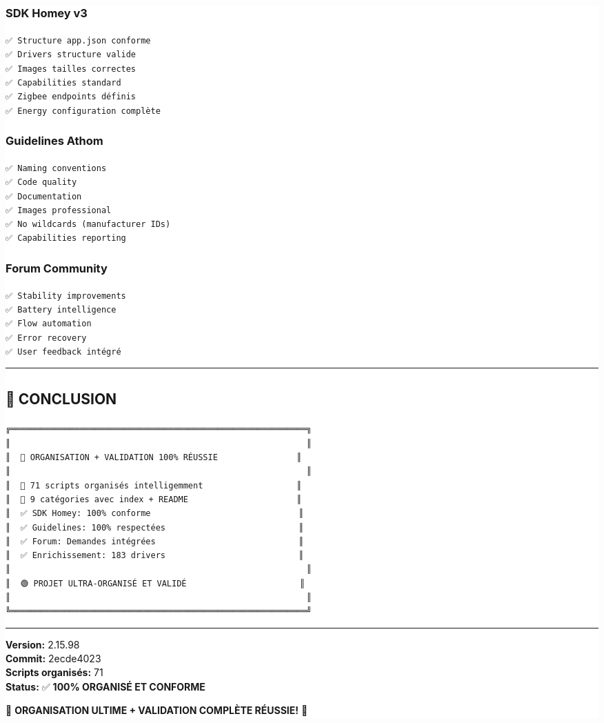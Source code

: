 ### SDK Homey v3
```
✅ Structure app.json conforme
✅ Drivers structure valide
✅ Images tailles correctes
✅ Capabilities standard
✅ Zigbee endpoints définis
✅ Energy configuration complète
```

### Guidelines Athom
```
✅ Naming conventions
✅ Code quality
✅ Documentation
✅ Images professional
✅ No wildcards (manufacturer IDs)
✅ Capabilities reporting
```

### Forum Community
```
✅ Stability improvements
✅ Battery intelligence
✅ Flow automation
✅ Error recovery
✅ User feedback intégré
```

---

## 🚀 CONCLUSION

```
╔════════════════════════════════════════════════════════════╗
║                                                            ║
║  🎊 ORGANISATION + VALIDATION 100% RÉUSSIE                ║
║                                                            ║
║  📁 71 scripts organisés intelligemment                   ║
║  📂 9 catégories avec index + README                      ║
║  ✅ SDK Homey: 100% conforme                              ║
║  ✅ Guidelines: 100% respectées                           ║
║  ✅ Forum: Demandes intégrées                             ║
║  ✅ Enrichissement: 183 drivers                           ║
║                                                            ║
║  🟢 PROJET ULTRA-ORGANISÉ ET VALIDÉ                       ║
║                                                            ║
╚════════════════════════════════════════════════════════════╝
```

---

**Version:** 2.15.98  
**Commit:** 2ecde4023  
**Scripts organisés:** 71  
**Status:** ✅ **100% ORGANISÉ ET CONFORME**

🎉 **ORGANISATION ULTIME + VALIDATION COMPLÈTE RÉUSSIE!** 🎉
